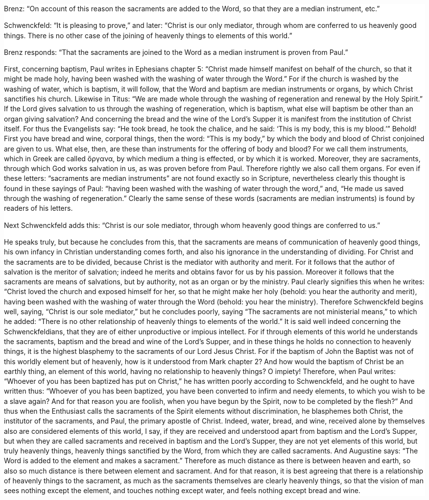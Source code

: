 Brenz: “On account of this reason the sacraments are added to the Word, so that they are a median instrument, etc.”

Schwenckfeld: “It is pleasing to prove,” and later: “Christ is our only mediator, through whom are conferred to us heavenly good things. There is no other case of the joining of heavenly things to elements of this world.”

Brenz responds: “That the sacraments are joined to the Word as a median instrument is proven from Paul.”

First, concerning baptism, Paul writes in Ephesians chapter 5: “Christ made himself manifest on behalf of the church, so that it might be made holy, having been washed with the washing of water through the Word.” For if the church is washed by the washing of water, which is baptism, it will follow, that the Word and baptism are median instruments or organs, by which Christ sanctifies his church. Likewise in Titus: “We are made whole through the washing of regeneration and renewal by the Holy Spirit.” If the Lord gives salvation to us through the washing of regeneration, which is baptism, what else will baptism be other than an organ giving salvation? And concerning the bread and the wine of the Lord’s Supper it is manifest from the institution of Christ itself. For thus the Evangelists say: “He took bread, he took the chalice, and he said: ‘This is my body, this is my blood.’” Behold! First you have bread and wine, corporal things, then the word: “This is my body,” by which the body and blood of Christ conjoined are given to us. What else, then, are these than instruments for the offering of body and blood? For we call them instruments, which in Greek are called ὄργανα, by which medium a thing is effected, or by which it is worked. Moreover, they are sacraments, through which God works salvation in us, as was proven before from Paul. Therefore rightly we also call them organs. For even if these letters: “sacraments are median instruments” are not found exactly so in Scripture, nevertheless clearly this thought is found in these sayings of Paul: “having been washed with the washing of water through the word,” and, “He made us saved through the washing of regeneration.” Clearly the same sense of these words (sacraments are median instruments) is found by readers of his letters.

Next Schwenckfeld adds this: “Christ is our sole mediator, through whom heavenly good things are conferred to us.”

He speaks truly, but because he concludes from this, that the sacraments are means of communication of heavenly good things, his own infancy in Christian understanding comes forth, and also his ignorance in the understanding of dividing. For Christ and the sacraments are to be divided, because Christ is the mediator with authority and merit. For it follows that the author of salvation is the meritor of salvation; indeed he merits and obtains favor for us by his passion. Moreover it follows that the sacraments are means of salvations, but by authority, not as an organ or by the ministry. Paul clearly signifies this when he writes: “Christ loved the church and exposed himself for her, so that he might make her holy (behold: you hear the authority and merit), having been washed with the washing of water through the Word (behold: you hear the ministry). Therefore Schwenckfeld begins well, saying, “Christ is our sole mediator,” but he concludes poorly, saying “The sacraments are not ministerial means,” to which he added: “There is no other relationship of heavenly things to elements of the world.” It is said well indeed concerning the Schwenckfeldians, that they are of either unproductive or impious intellect. For if through elements of this world he understands the sacraments, baptism and the bread and wine of the Lord’s Supper, and in these things he holds no connection to heavenly things, it is the highest blasphemy to the sacraments of our Lord Jesus Christ. For if the baptism of John the Baptist was not of this worldly element but of heavenly, how is it understood from Mark chapter 2? And how would the baptism of Christ be an earthly thing, an element of this world, having no relationship to heavenly things? O impiety! Therefore, when Paul writes: “Whoever of you has been baptized has put on Christ,” he has written poorly according to Schwenckfeld, and he ought to have written thus: “Whoever of you has been baptized, you have been converted to infirm and needy elements, to which you wish to be a slave again? And for that reason you are foolish, when you have begun by the Spirit, now to be completed by the flesh?” And thus when the Enthusiast calls the sacraments of the Spirit elements without discrimination, he blasphemes both Christ, the institutor of the sacraments, and Paul, the primary apostle of Christ. Indeed, water, bread, and wine, received alone by themselves also are considered elements of this world, I say, if they are received and understood apart from baptism and the Lord’s Supper, but when they are called sacraments and received in baptism and the Lord’s Supper, they are not yet elements of this world, but truly heavenly things, heavenly things sanctified by the Word, from which they are called sacraments. And Augustine says: “The Word is added to the element and makes a sacrament.” Therefore as much distance as there is between heaven and earth, so also so much distance is there between element and sacrament. And for that reason, it is best agreeing that there is a relationship of heavenly things to the sacrament, as much as the sacraments themselves are clearly heavenly things, so that the vision of man sees nothing except the element, and touches nothing except water, and feels nothing except bread and wine.